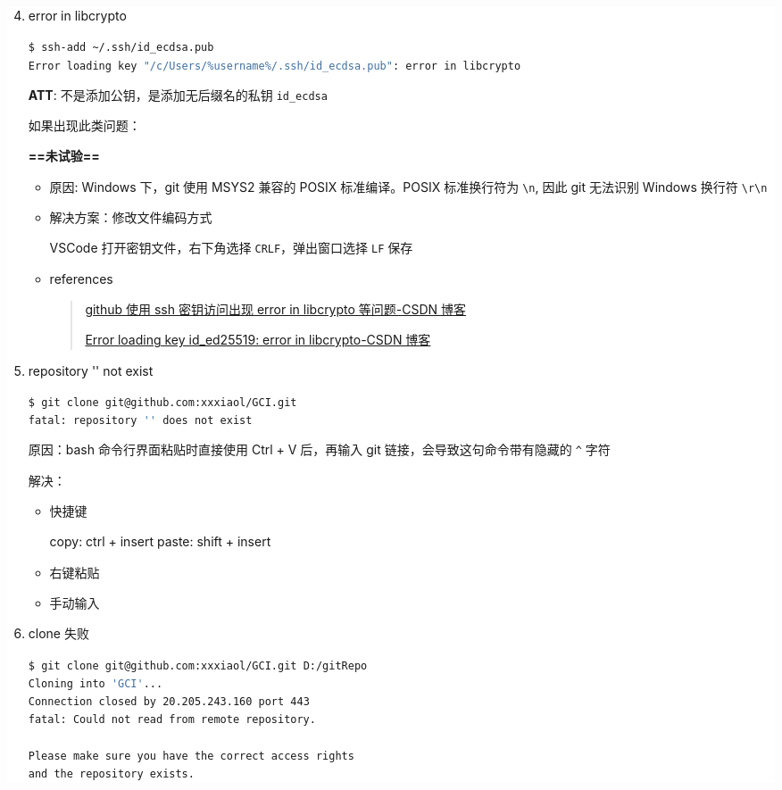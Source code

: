 4. error in libcrypto

   ```bash
   $ ssh-add ~/.ssh/id_ecdsa.pub
   Error loading key "/c/Users/%username%/.ssh/id_ecdsa.pub": error in libcrypto
   ```

   **ATT**: 不是添加公钥，是添加无后缀名的私钥 `id_ecdsa`

   如果出现此类问题：

   **==未试验==**

   - 原因: Windows 下，git 使用 MSYS2 兼容的 POSIX 标准编译。POSIX 标准换行符为 `\n`, 因此 git 无法识别 Windows 换行符 `\r\n`

   - 解决方案：修改文件编码方式

     VSCode 打开密钥文件，右下角选择 `CRLF`，弹出窗口选择 `LF` 保存

   - references

     > [github 使用 ssh 密钥访问出现 error in libcrypto 等问题-CSDN 博客](https://blog.csdn.net/Wxx1213383851/article/details/137590435)
     >
     > [Error loading key id_ed25519: error in libcrypto-CSDN 博客](https://blog.csdn.net/Bing_Lee/article/details/130769279)

   

5. repository '' not exist

   ```bash
   $ git clone git@github.com:xxxiaol/GCI.git
   fatal: repository '' does not exist
   ```

   原因：bash 命令行界面粘贴时直接使用 Ctrl + V 后，再输入 git 链接，会导致这句命令带有隐藏的 `^` 字符

   解决：

   - 快捷键

     copy: ctrl + insert
     paste: shift + insert

   - 右键粘贴

   - 手动输入

   

6. clone 失败

   ```bash
   $ git clone git@github.com:xxxiaol/GCI.git D:/gitRepo
   Cloning into 'GCI'...
   Connection closed by 20.205.243.160 port 443
   fatal: Could not read from remote repository.
   
   Please make sure you have the correct access rights
   and the repository exists.
   ```
